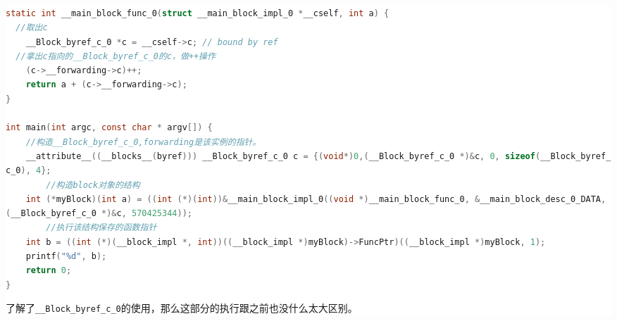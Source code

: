 ````c
static int __main_block_func_0(struct __main_block_impl_0 *__cself, int a) {
  //取出c
    __Block_byref_c_0 *c = __cself->c; // bound by ref
  //拿出c指向的__Block_byref_c_0的c，做++操作
    (c->__forwarding->c)++;
    return a + (c->__forwarding->c);
}

int main(int argc, const char * argv[]) {
	//构造__Block_byref_c_0,forwarding是该实例的指针。
    __attribute__((__blocks__(byref))) __Block_byref_c_0 c = {(void*)0,(__Block_byref_c_0 *)&c, 0, sizeof(__Block_byref_c_0), 4};
		//构造block对象的结构	
    int (*myBlock)(int a) = ((int (*)(int))&__main_block_impl_0((void *)__main_block_func_0, &__main_block_desc_0_DATA, (__Block_byref_c_0 *)&c, 570425344));
		//执行该结构保存的函数指针
    int b = ((int (*)(__block_impl *, int))((__block_impl *)myBlock)->FuncPtr)((__block_impl *)myBlock, 1);
    printf("%d", b);
    return 0;
}
````

了解了`__Block_byref_c_0`的使用，那么这部分的执行跟之前也没什么太大区别。

